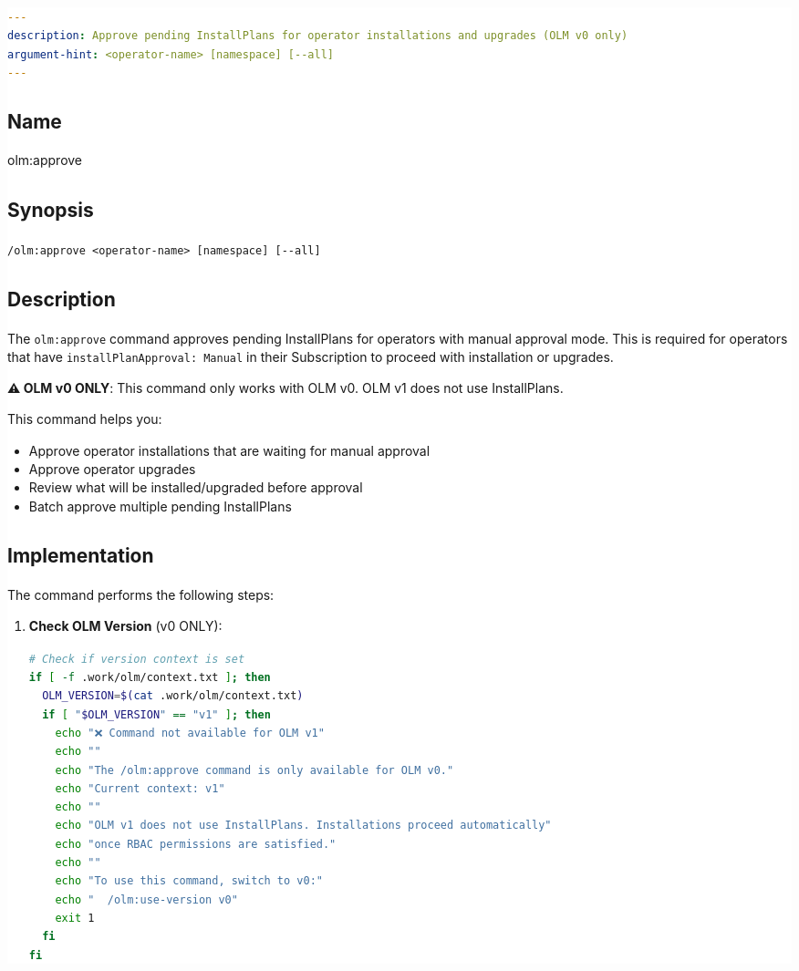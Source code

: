 ```yaml
---
description: Approve pending InstallPlans for operator installations and upgrades (OLM v0 only)
argument-hint: <operator-name> [namespace] [--all]
---
```


## Name
olm:approve

## Synopsis
```
/olm:approve <operator-name> [namespace] [--all]
```

## Description
The `olm:approve` command approves pending InstallPlans for operators with manual approval mode. This is required for operators that have `installPlanApproval: Manual` in their Subscription to proceed with installation or upgrades.

**⚠️  OLM v0 ONLY**: This command only works with OLM v0. OLM v1 does not use InstallPlans.

This command helps you:
- Approve operator installations that are waiting for manual approval
- Approve operator upgrades
- Review what will be installed/upgraded before approval
- Batch approve multiple pending InstallPlans

## Implementation

The command performs the following steps:

1. **Check OLM Version** (v0 ONLY):
   ```bash
   # Check if version context is set
   if [ -f .work/olm/context.txt ]; then
     OLM_VERSION=$(cat .work/olm/context.txt)
     if [ "$OLM_VERSION" == "v1" ]; then
       echo "❌ Command not available for OLM v1"
       echo ""
       echo "The /olm:approve command is only available for OLM v0."
       echo "Current context: v1"
       echo ""
       echo "OLM v1 does not use InstallPlans. Installations proceed automatically"
       echo "once RBAC permissions are satisfied."
       echo ""
       echo "To use this command, switch to v0:"
       echo "  /olm:use-version v0"
       exit 1
     fi
   fi
   ```
